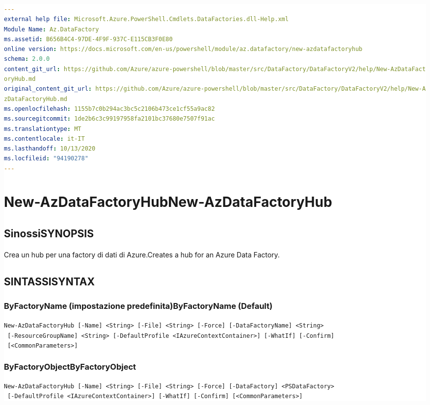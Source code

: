 ```yaml
---
external help file: Microsoft.Azure.PowerShell.Cmdlets.DataFactories.dll-Help.xml
Module Name: Az.DataFactory
ms.assetid: B656B4C4-97DE-4F9F-937C-E115CB3F0E80
online version: https://docs.microsoft.com/en-us/powershell/module/az.datafactory/new-azdatafactoryhub
schema: 2.0.0
content_git_url: https://github.com/Azure/azure-powershell/blob/master/src/DataFactory/DataFactoryV2/help/New-AzDataFactoryHub.md
original_content_git_url: https://github.com/Azure/azure-powershell/blob/master/src/DataFactory/DataFactoryV2/help/New-AzDataFactoryHub.md
ms.openlocfilehash: 1155b7c0b294ac3bc5c2106b473ce1cf55a9ac82
ms.sourcegitcommit: 1de2b6c3c99197958fa2101bc37680e7507f91ac
ms.translationtype: MT
ms.contentlocale: it-IT
ms.lasthandoff: 10/13/2020
ms.locfileid: "94190278"
---
```

# <span data-ttu-id="78cf4-101">New-AzDataFactoryHub</span><span class="sxs-lookup"><span data-stu-id="78cf4-101">New-AzDataFactoryHub</span></span>

## <span data-ttu-id="78cf4-102">Sinossi</span><span class="sxs-lookup"><span data-stu-id="78cf4-102">SYNOPSIS</span></span>
<span data-ttu-id="78cf4-103">Crea un hub per una factory di dati di Azure.</span><span class="sxs-lookup"><span data-stu-id="78cf4-103">Creates a hub for an Azure Data Factory.</span></span>

## <span data-ttu-id="78cf4-104">SINTASSI</span><span class="sxs-lookup"><span data-stu-id="78cf4-104">SYNTAX</span></span>

### <span data-ttu-id="78cf4-105">ByFactoryName (impostazione predefinita)</span><span class="sxs-lookup"><span data-stu-id="78cf4-105">ByFactoryName (Default)</span></span>
```
New-AzDataFactoryHub [-Name] <String> [-File] <String> [-Force] [-DataFactoryName] <String>
 [-ResourceGroupName] <String> [-DefaultProfile <IAzureContextContainer>] [-WhatIf] [-Confirm]
 [<CommonParameters>]
```

### <span data-ttu-id="78cf4-106">ByFactoryObject</span><span class="sxs-lookup"><span data-stu-id="78cf4-106">ByFactoryObject</span></span>
```
New-AzDataFactoryHub [-Name] <String> [-File] <String> [-Force] [-DataFactory] <PSDataFactory>
 [-DefaultProfile <IAzureContextContainer>] [-WhatIf] [-Confirm] [<CommonParameters>]
```
